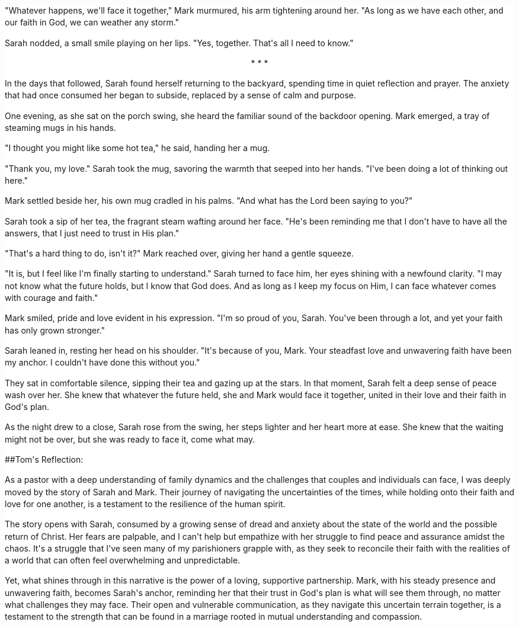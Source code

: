 "Whatever happens, we'll face it together," Mark murmured, his arm tightening around her. "As long as we have each other, and our faith in God, we can weather any storm."

Sarah nodded, a small smile playing on her lips. "Yes, together. That's all I need to know."

<center>* * *</center>

In the days that followed, Sarah found herself returning to the backyard, spending time in quiet reflection and prayer. The anxiety that had once consumed her began to subside, replaced by a sense of calm and purpose.

One evening, as she sat on the porch swing, she heard the familiar sound of the backdoor opening. Mark emerged, a tray of steaming mugs in his hands.

"I thought you might like some hot tea," he said, handing her a mug.

"Thank you, my love." Sarah took the mug, savoring the warmth that seeped into her hands. "I've been doing a lot of thinking out here."

Mark settled beside her, his own mug cradled in his palms. "And what has the Lord been saying to you?"

Sarah took a sip of her tea, the fragrant steam wafting around her face. "He's been reminding me that I don't have to have all the answers, that I just need to trust in His plan."

"That's a hard thing to do, isn't it?" Mark reached over, giving her hand a gentle squeeze.

"It is, but I feel like I'm finally starting to understand." Sarah turned to face him, her eyes shining with a newfound clarity. "I may not know what the future holds, but I know that God does. And as long as I keep my focus on Him, I can face whatever comes with courage and faith."

Mark smiled, pride and love evident in his expression. "I'm so proud of you, Sarah. You've been through a lot, and yet your faith has only grown stronger."

Sarah leaned in, resting her head on his shoulder. "It's because of you, Mark. Your steadfast love and unwavering faith have been my anchor. I couldn't have done this without you."

They sat in comfortable silence, sipping their tea and gazing up at the stars. In that moment, Sarah felt a deep sense of peace wash over her. She knew that whatever the future held, she and Mark would face it together, united in their love and their faith in God's plan.

As the night drew to a close, Sarah rose from the swing, her steps lighter and her heart more at ease. She knew that the waiting might not be over, but she was ready to face it, come what may.

##Tom's Reflection: 

As a pastor with a deep understanding of family dynamics and the challenges that couples and individuals can face, I was deeply moved by the story of Sarah and Mark. Their journey of navigating the uncertainties of the times, while holding onto their faith and love for one another, is a testament to the resilience of the human spirit.

The story opens with Sarah, consumed by a growing sense of dread and anxiety about the state of the world and the possible return of Christ. Her fears are palpable, and I can't help but empathize with her struggle to find peace and assurance amidst the chaos. It's a struggle that I've seen many of my parishioners grapple with, as they seek to reconcile their faith with the realities of a world that can often feel overwhelming and unpredictable.

Yet, what shines through in this narrative is the power of a loving, supportive partnership. Mark, with his steady presence and unwavering faith, becomes Sarah's anchor, reminding her that their trust in God's plan is what will see them through, no matter what challenges they may face. Their open and vulnerable communication, as they navigate this uncertain terrain together, is a testament to the strength that can be found in a marriage rooted in mutual understanding and compassion.
